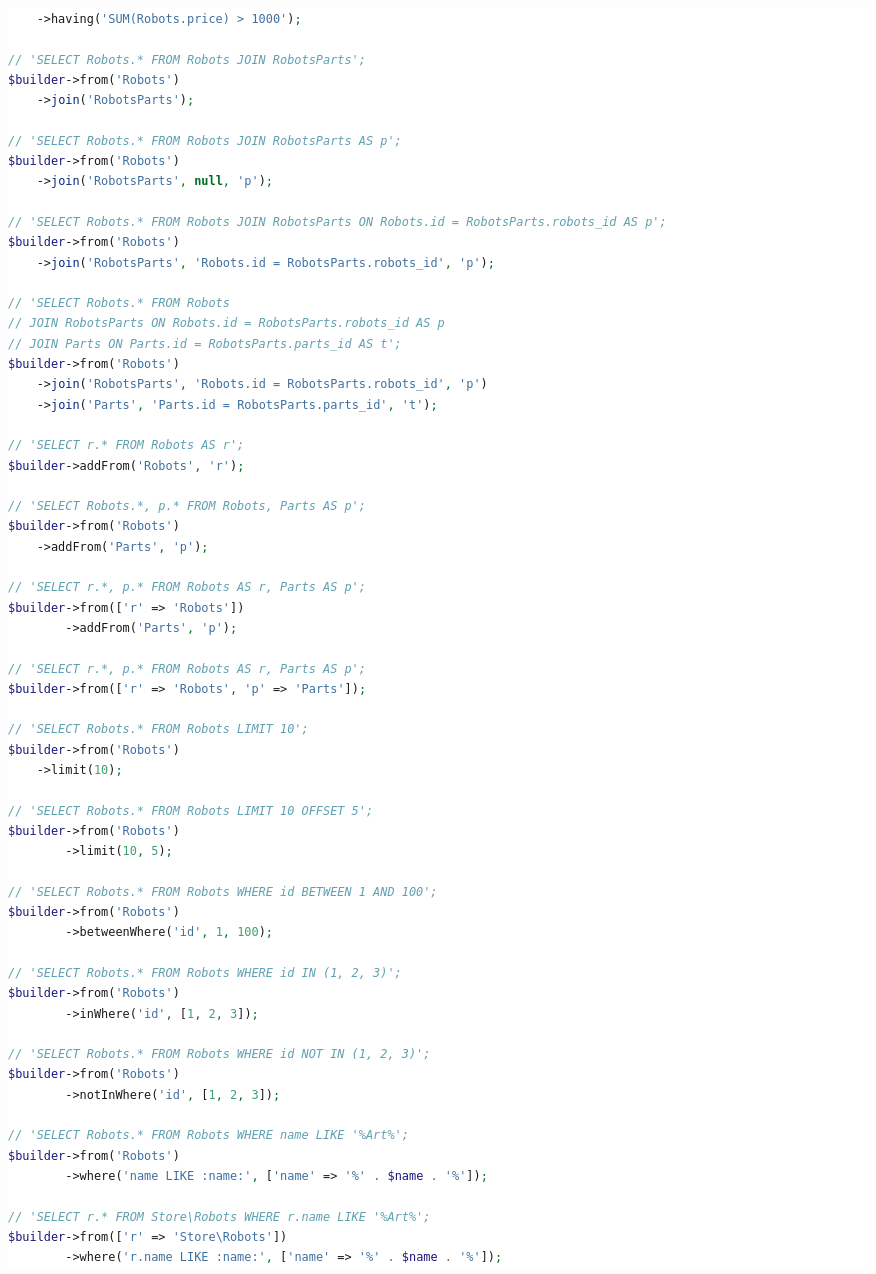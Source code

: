 ```php
    ->having('SUM(Robots.price) > 1000');

// 'SELECT Robots.* FROM Robots JOIN RobotsParts';
$builder->from('Robots')
    ->join('RobotsParts');

// 'SELECT Robots.* FROM Robots JOIN RobotsParts AS p';
$builder->from('Robots')
    ->join('RobotsParts', null, 'p');

// 'SELECT Robots.* FROM Robots JOIN RobotsParts ON Robots.id = RobotsParts.robots_id AS p';
$builder->from('Robots')
    ->join('RobotsParts', 'Robots.id = RobotsParts.robots_id', 'p');

// 'SELECT Robots.* FROM Robots
// JOIN RobotsParts ON Robots.id = RobotsParts.robots_id AS p
// JOIN Parts ON Parts.id = RobotsParts.parts_id AS t';
$builder->from('Robots')
    ->join('RobotsParts', 'Robots.id = RobotsParts.robots_id', 'p')
    ->join('Parts', 'Parts.id = RobotsParts.parts_id', 't');

// 'SELECT r.* FROM Robots AS r';
$builder->addFrom('Robots', 'r');

// 'SELECT Robots.*, p.* FROM Robots, Parts AS p';
$builder->from('Robots')
    ->addFrom('Parts', 'p');

// 'SELECT r.*, p.* FROM Robots AS r, Parts AS p';
$builder->from(['r' => 'Robots'])
        ->addFrom('Parts', 'p');

// 'SELECT r.*, p.* FROM Robots AS r, Parts AS p';
$builder->from(['r' => 'Robots', 'p' => 'Parts']);

// 'SELECT Robots.* FROM Robots LIMIT 10';
$builder->from('Robots')
    ->limit(10);

// 'SELECT Robots.* FROM Robots LIMIT 10 OFFSET 5';
$builder->from('Robots')
        ->limit(10, 5);

// 'SELECT Robots.* FROM Robots WHERE id BETWEEN 1 AND 100';
$builder->from('Robots')
        ->betweenWhere('id', 1, 100);

// 'SELECT Robots.* FROM Robots WHERE id IN (1, 2, 3)';
$builder->from('Robots')
        ->inWhere('id', [1, 2, 3]);

// 'SELECT Robots.* FROM Robots WHERE id NOT IN (1, 2, 3)';
$builder->from('Robots')
        ->notInWhere('id', [1, 2, 3]);

// 'SELECT Robots.* FROM Robots WHERE name LIKE '%Art%';
$builder->from('Robots')
        ->where('name LIKE :name:', ['name' => '%' . $name . '%']);

// 'SELECT r.* FROM Store\Robots WHERE r.name LIKE '%Art%';
$builder->from(['r' => 'Store\Robots'])
        ->where('r.name LIKE :name:', ['name' => '%' . $name . '%']);
```